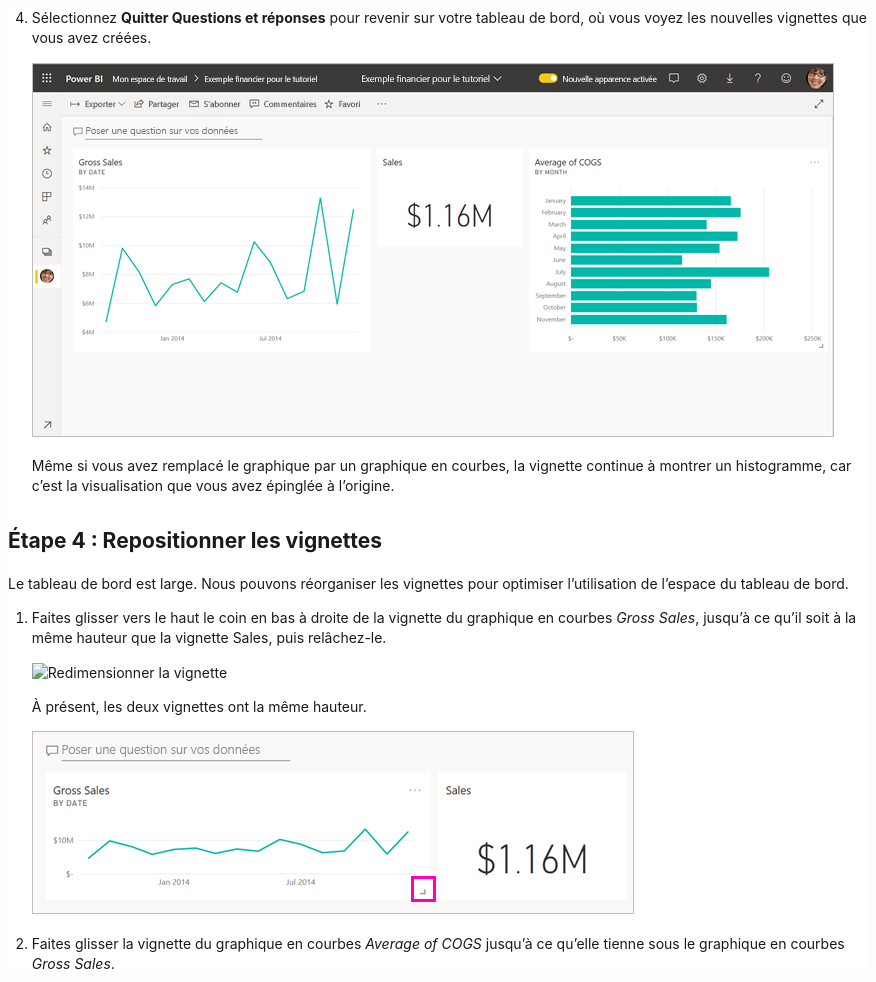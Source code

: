 4. Sélectionnez **Quitter Questions et réponses** pour revenir sur votre tableau de bord, où vous voyez les nouvelles vignettes que vous avez créées. 

   ![Tableau de bord avec le graphique épinglé](media/service-get-started/power-bi-service-dashboard-qna.png)

   Même si vous avez remplacé le graphique par un graphique en courbes, la vignette continue à montrer un histogramme, car c’est la visualisation que vous avez épinglée à l’origine. 

## <a name="step-4-reposition-tiles"></a>Étape 4 : Repositionner les vignettes

Le tableau de bord est large. Nous pouvons réorganiser les vignettes pour optimiser l’utilisation de l’espace du tableau de bord.

1. Faites glisser vers le haut le coin en bas à droite de la vignette du graphique en courbes *Gross Sales*, jusqu’à ce qu’il soit à la même hauteur que la vignette Sales, puis relâchez-le.

    ![Redimensionner la vignette](media/service-get-started/power-bi-service-resize-tile.png)

    À présent, les deux vignettes ont la même hauteur.

    ![Vignette redimensionnée](media/service-get-started/power-bi-service-resized-tile.png)

1. Faites glisser la vignette du graphique en courbes *Average of COGS* jusqu’à ce qu’elle tienne sous le graphique en courbes *Gross Sales*.
